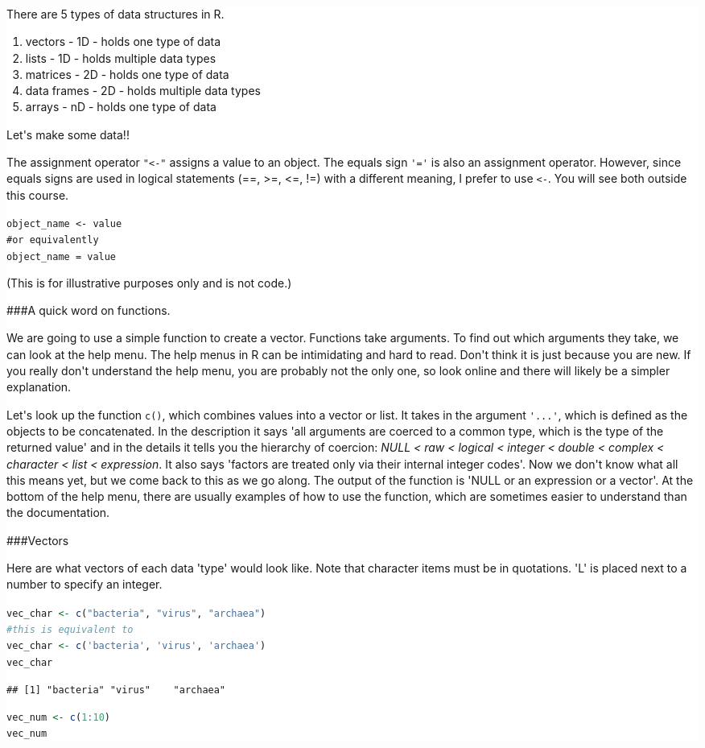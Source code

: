 
There are 5 types of data structures in R.

1. vectors - 1D - holds one type of data
2. lists - 1D - holds multiple data types
3. matrices - 2D - holds one type of data 
4. data frames - 2D - holds multiple data types
5. arrays - nD - holds one type of data


Let's make some data!! 

The assignment operator `"<-"` assigns a value to an object. The equals sign `'='` is also an assignment operator. However, since equals signs are used in logical statements (==, >=, <=, !=) with a different meaning, I prefer to use `<-`. You will see both outside this course.

```
object_name <- value
#or equivalently
object_name = value
```
(This is for illustrative purposes only and is not code.)

###A quick word on functions.

We are going to use a simple function to create a vector. Functions take arguments. To find out which arguments they take, we can look at the help menu. The help menus in R can be intimidating and hard to read. Don't think it is just because you are new. If you really don't understand the help menu, you are probably not the only one, so look online and there will likely be a simpler explanation.

Let's look up the function `c()`, which combines values into a vector or list. It takes in the argument `'...'`, which is defined as the objects to be concatenated. In the description it says 'all arguments are coerced to a common type, which is the type of the returned value' and in the details it tells you the hierarchy of coercion: _NULL < raw < logical < integer < double < complex < character < list < expression_. It also says 'factors are treated only via their internal integer codes'. Now we don't know what all this means yet, but we come back to this as we go along. The output of the function is 'NULL or an expression or a vector'. At the bottom of the help menu, there are usually examples of how to use the function, which are sometimes easier to understand than the documentation. 


###Vectors

Here are what vectors of each data 'type' would look like. Note that character items must be in quotations. 'L' is placed next to a number to specify an integer. 


```r
vec_char <- c("bacteria", "virus", "archaea")
#this is equivalent to
vec_char <- c('bacteria', 'virus', 'archaea')
vec_char
```

```
## [1] "bacteria" "virus"    "archaea"
```

```r
vec_num <- c(1:10)
vec_num
```
